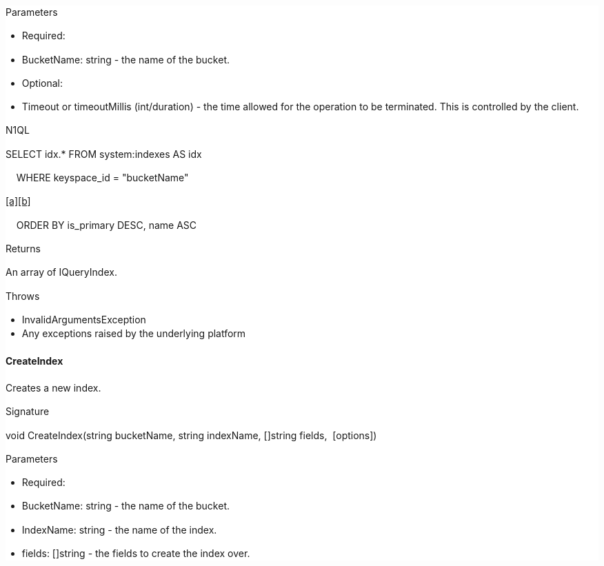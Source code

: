 






Parameters

*   Required:

*   BucketName: string - the name of the bucket.

*   Optional:

*   Timeout or timeoutMillis (int/duration) - the time allowed for the operation to be terminated. This is controlled by the client.

N1QL

SELECT idx.* FROM system:indexes AS idx

    WHERE keyspace_id = "bucketName"

[[a]](#cmnt1)[[b]](#cmnt2)

    ORDER BY is_primary DESC, name ASC

Returns

An array of IQueryIndex.

Throws

*   InvalidArgumentsException
*   Any exceptions raised by the underlying platform

#### CreateIndex

Creates a new index.

Signature











void CreateIndex(string bucketName, string indexName, []string fields,  [options])









Parameters

*   Required:

*   BucketName: string - the name of the bucket.
*   IndexName: string - the name of the index.
*   fields: []string - the fields to create the index over.
